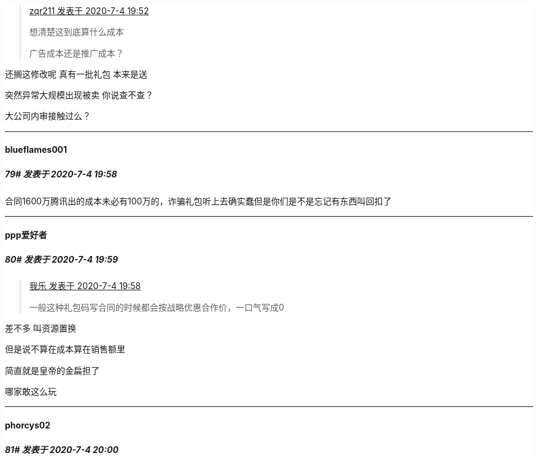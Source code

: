 

<blockquote><a href="httphttps://bbs.saraba1st.com/2b/forum.php?mod=redirect&amp;goto=findpost&amp;pid=48068112&amp;ptid=1945860" target="_blank">zqr211 发表于 2020-7-4 19:52</a>

想清楚这到底算什么成本


广告成本还是推广成本？</blockquote>
还搁这修改呢 真有一批礼包 本来是送

突然异常大规模出现被卖 你说查不查？

大公司内审接触过么？







-----

####  blueflames001  
##### 79#       发表于 2020-7-4 19:58




合同1600万腾讯出的成本未必有100万的，诈骗礼包听上去确实蠢但是你们是不是忘记有东西叫回扣了







-----

####  ppp爱好者  
##### 80#       发表于 2020-7-4 19:59



<blockquote><a href="httphttps://bbs.saraba1st.com/2b/forum.php?mod=redirect&amp;goto=findpost&amp;pid=48068182&amp;ptid=1945860" target="_blank">我乐 发表于 2020-7-4 19:58</a>

一般这种礼包码写合同的时候都会按战略优惠合作价，一口气写成0</blockquote>
差不多 叫资源置换

但是说不算在成本算在销售额里 

简直就是皇帝的金扁担了

哪家敢这么玩







-----

####  phorcys02  
##### 81#       发表于 2020-7-4 20:00

